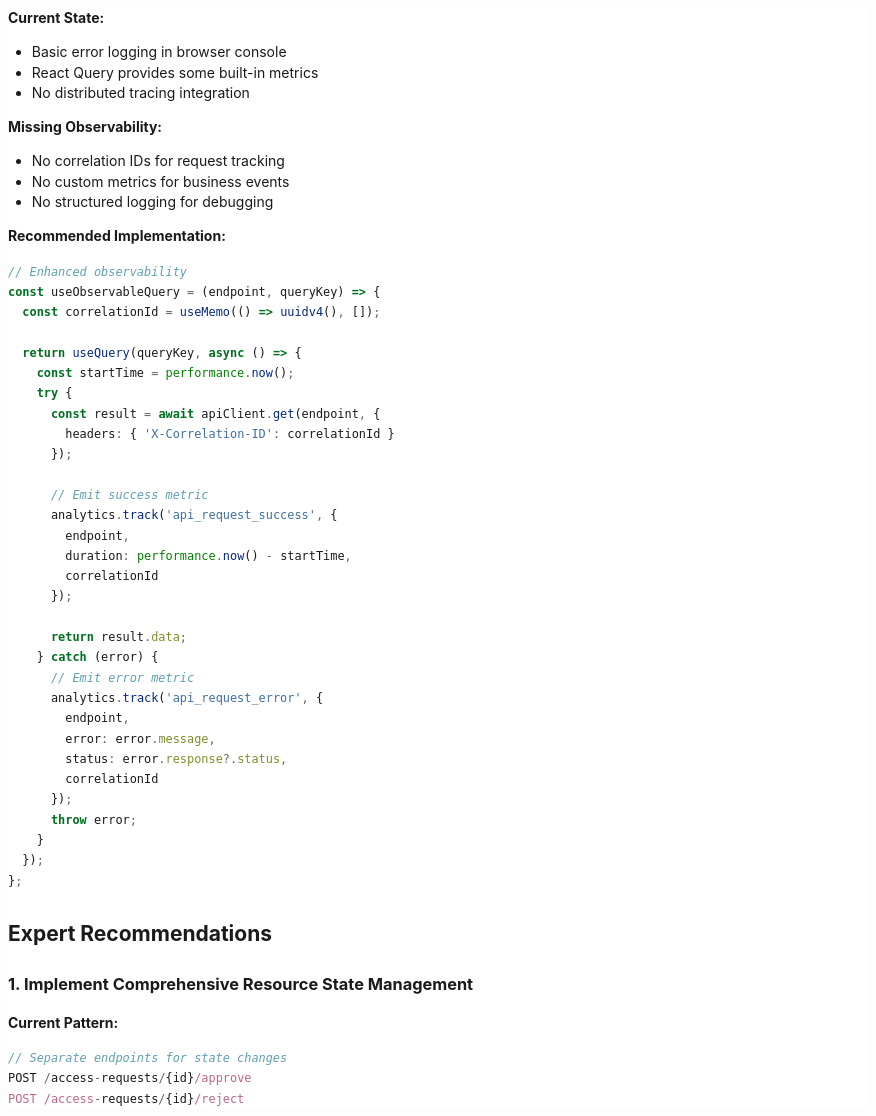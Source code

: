 **Current State:**
- Basic error logging in browser console
- React Query provides some built-in metrics
- No distributed tracing integration

**Missing Observability:**
- No correlation IDs for request tracking
- No custom metrics for business events
- No structured logging for debugging

**Recommended Implementation:**
```typescript
// Enhanced observability
const useObservableQuery = (endpoint, queryKey) => {
  const correlationId = useMemo(() => uuidv4(), []);

  return useQuery(queryKey, async () => {
    const startTime = performance.now();
    try {
      const result = await apiClient.get(endpoint, {
        headers: { 'X-Correlation-ID': correlationId }
      });

      // Emit success metric
      analytics.track('api_request_success', {
        endpoint,
        duration: performance.now() - startTime,
        correlationId
      });

      return result.data;
    } catch (error) {
      // Emit error metric
      analytics.track('api_request_error', {
        endpoint,
        error: error.message,
        status: error.response?.status,
        correlationId
      });
      throw error;
    }
  });
};
```

## Expert Recommendations

### 1. Implement Comprehensive Resource State Management

**Current Pattern:**
```typescript
// Separate endpoints for state changes
POST /access-requests/{id}/approve
POST /access-requests/{id}/reject
```
